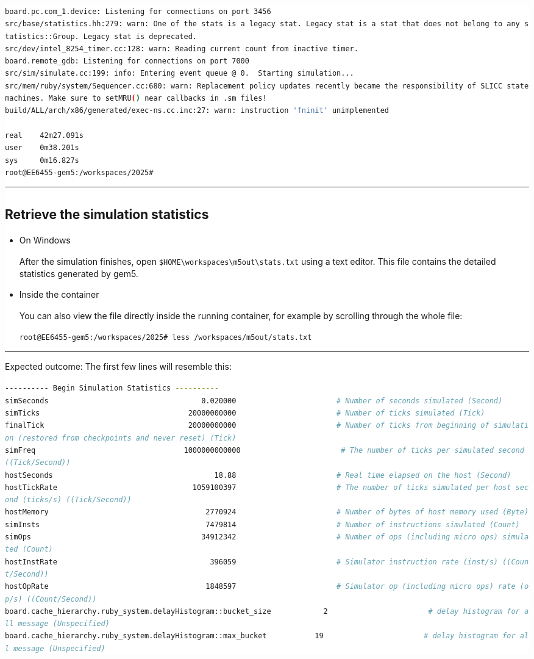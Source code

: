 ```sh
board.pc.com_1.device: Listening for connections on port 3456
src/base/statistics.hh:279: warn: One of the stats is a legacy stat. Legacy stat is a stat that does not belong to any statistics::Group. Legacy stat is deprecated.
src/dev/intel_8254_timer.cc:128: warn: Reading current count from inactive timer.
board.remote_gdb: Listening for connections on port 7000
src/sim/simulate.cc:199: info: Entering event queue @ 0.  Starting simulation...
src/mem/ruby/system/Sequencer.cc:680: warn: Replacement policy updates recently became the responsibility of SLICC state machines. Make sure to setMRU() near callbacks in .sm files!
build/ALL/arch/x86/generated/exec-ns.cc.inc:27: warn: instruction 'fninit' unimplemented

real    42m27.091s
user    0m38.201s
sys     0m16.827s
root@EE6455-gem5:/workspaces/2025#
```

---

## Retrieve the simulation statistics

- On Windows

    After the simulation finishes, open `$HOME\workspaces\m5out\stats.txt` using a text editor. This file contains the detailed statistics generated by gem5.

- Inside the container

    You can also view the file directly inside the running container, for example by scrolling through the whole file:
    ```
    root@EE6455-gem5:/workspaces/2025# less /workspaces/m5out/stats.txt
    ```

---

Expected outcome: The first few lines will resemble this:

```sh
---------- Begin Simulation Statistics ----------
simSeconds                                   0.020000                       # Number of seconds simulated (Second)
simTicks                                  20000000000                       # Number of ticks simulated (Tick)
finalTick                                 20000000000                       # Number of ticks from beginning of simulation (restored from checkpoints and never reset) (Tick)
simFreq                                  1000000000000                       # The number of ticks per simulated second ((Tick/Second))
hostSeconds                                     18.88                       # Real time elapsed on the host (Second)
hostTickRate                               1059100397                       # The number of ticks simulated per host second (ticks/s) ((Tick/Second))
hostMemory                                    2770924                       # Number of bytes of host memory used (Byte)
simInsts                                      7479814                       # Number of instructions simulated (Count)
simOps                                       34912342                       # Number of ops (including micro ops) simulated (Count)
hostInstRate                                   396059                       # Simulator instruction rate (inst/s) ((Count/Second))
hostOpRate                                    1848597                       # Simulator op (including micro ops) rate (op/s) ((Count/Second))
board.cache_hierarchy.ruby_system.delayHistogram::bucket_size            2                       # delay histogram for all message (Unspecified)
board.cache_hierarchy.ruby_system.delayHistogram::max_bucket           19                       # delay histogram for all message (Unspecified)
```